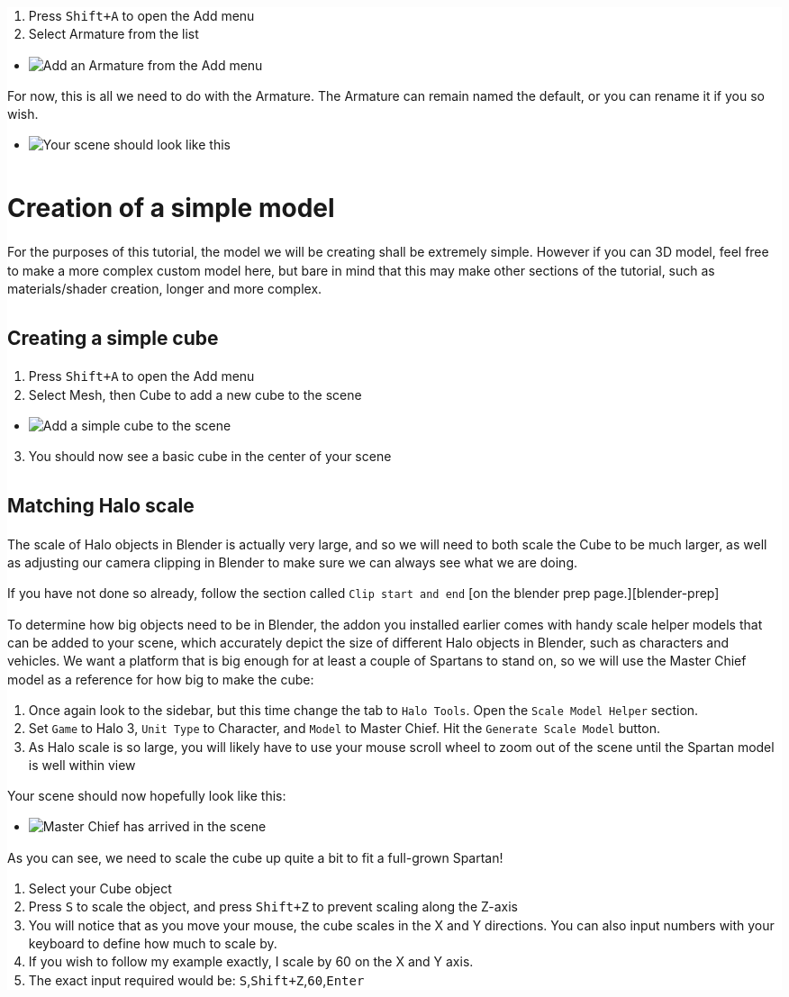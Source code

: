 1. Press <kbd>Shift+A</kbd> to open the Add menu
2. Select Armature from the list  
* ![](A.png "Add an Armature from the Add menu")

For now, this is all we need to do with the Armature. The Armature can remain named the default, or you can rename it if you so wish.
* ![](B.png "Your scene should look like this")


# Creation of a simple model
For the purposes of this tutorial, the model we will be creating shall be extremely simple. However if you can 3D model, feel free to make a more complex custom model here, but bare in mind that this may make other sections of the tutorial, such as materials/shader creation, longer and more complex.

## Creating a simple cube

1. Press <kbd>Shift+A</kbd> to open the Add menu
2. Select Mesh, then Cube to add a new cube to the scene
* ![](C.png "Add a simple cube to the scene")
3. You should now see a basic cube in the center of your scene

## Matching Halo scale
The scale of Halo objects in Blender is actually very large, and so we will need to both scale the Cube to be much larger, as well as adjusting our camera clipping in Blender to make sure we can always see what we are doing.

If you have not done so already, follow the section called `Clip start and end` [on the blender prep page.][blender-prep]

To determine how big objects need to be in Blender, the addon you installed earlier comes with handy scale helper models that can be added to your scene, which accurately depict the size of different Halo objects in Blender, such as characters and vehicles. We want a platform that is big enough for at least a couple of Spartans to stand on, so we will use the Master Chief model as a reference for how big to make the cube:

1. Once again look to the sidebar, but this time change the tab to `Halo Tools`. Open the `Scale Model Helper` section.
2. Set `Game` to Halo 3, `Unit Type` to Character, and `Model` to Master Chief. Hit the `Generate Scale Model` button.
3. As Halo scale is so large, you will likely have to use your mouse scroll wheel to zoom out of the scene until the Spartan model is well within view

Your scene should now hopefully look like this:
* ![](E.png "Master Chief has arrived in the scene")

As you can see, we need to scale the cube up quite a bit to fit a full-grown Spartan!
1. Select your Cube object
2. Press <kbd>S</kbd> to scale the object, and press <kbd>Shift+Z</kbd> to prevent scaling along the Z-axis
3. You will notice that as you move your mouse, the cube scales in the X and Y directions. You can also input numbers with your keyboard to define how much to scale by.
4. If you wish to follow my example exactly, I scale by 60 on the X and Y axis.
5. The exact input required would be: <kbd>S</kbd>,<kbd>Shift+Z</kbd>,<kbd>60</kbd>,<kbd>Enter</kbd>
